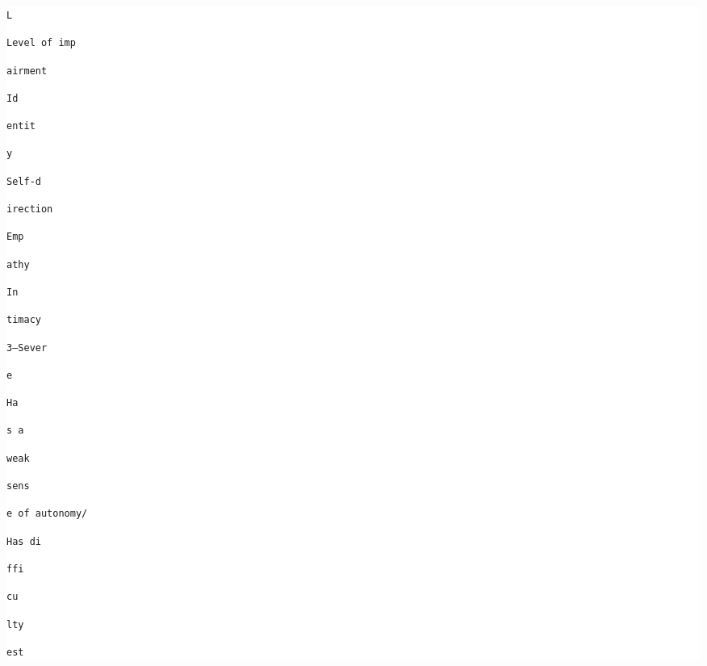 ```
```
```
L
```
```
Level of imp
```
```
airment
```
```
Id
```
```
entit
```
```
y
```
```
Self-d
```
```
irection
```
```
Emp
```
```
athy
```
```
In
```
```
timacy
```
```
3—Sever
```
```
e
```
```
Ha
```
```
s a
```
```
weak
```
```
sens
```
```
e of autonomy/
```
```
Has di
```
```
ffi
```
```
cu
```
```
lty
```
```
est
```